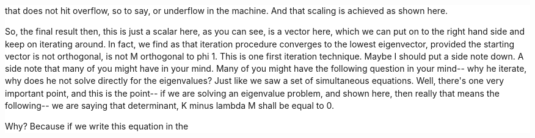   <span m='715010'>that</span> <span m='715230'>does not</span> <span m='715580'>hit</span>
  <span m='715790'>overflow,</span> <span m='716350'>so</span> <span m='716500'>to</span>
  <span m='716630'>say,</span> <span m='716860'>or</span> <span m='717100'>underflow</span>
  <span m='717460'>in</span> <span m='717520'>the</span> <span m='717630'>machine.</span>
  <span m='718550'>And</span> <span m='718920'>that</span> <span m='719230'>scaling</span>
  <span m='719580'>is</span> <span m='719690'>achieved</span> <span m='720140'>as</span>
  <span m='720410'>shown</span> <span m='720750'>here.</span> </p><p><span m='722260'>So,</span>
  <span m='722880'>the</span> <span m='723040'>final</span> <span m='723350'>result</span>
  <span m='723550'>then,</span> <span m='724640'>this</span> <span m='724800'>is</span>
  <span m='724930'>just</span> <span m='725210'>a</span> <span m='725270'>scalar here,</span>
  <span m='725670'>as</span> <span m='725980'>you</span> <span m='726090'>can</span>
  <span m='726320'>see,</span> <span m='726940'>is</span> <span m='727310'>a</span>
  <span m='727390'>vector</span> <span m='727850'>here,</span> <span m='729030'>which</span>
  <span m='729520'>we</span> <span m='729680'>can</span> <span m='729890'>put</span>
  <span m='730120'>on</span> <span m='730290'>to</span> <span m='730410'>the</span>
  <span m='730520'>right</span> <span m='730760'>hand</span> <span m='730930'>side</span>
  <span m='731210'>and</span> <span m='731410'>keep</span> <span m='731690'>on</span>
  <span m='731930'>iterating</span> <span m='732530'>around.</span> <span m='733800'>In</span>
  <span m='734060'>fact,</span> <span m='734560'>we</span> <span m='734780'>find</span>
  <span m='735420'>as</span> <span m='735530'>that</span> <span m='735840'>iteration</span>
  <span m='736410'>procedure</span> <span m='737280'>converges</span> <span m='738110'>to</span>
  <span m='738250'>the</span> <span m='738390'>lowest</span> <span m='739500'>eigenvector,</span>
  <span m='740530'>provided</span> <span m='741590'>the</span> <span m='741720'>starting</span>
  <span m='742270'>vector</span> <span m='742610'>is</span> <span m='742810'>not</span>
  <span m='743080'>orthogonal,</span> <span m='743860'>is</span> <span m='744020'>not</span>
  <span m='744290'>M</span> <span m='744530'>orthogonal</span> <span m='745380'>to</span>
  <span m='745570'>phi</span> <span m='745870'>1.</span> <span m='748210'>This</span>
  <span m='748360'>is</span> <span m='748770'>one</span> <span m='749210'>first</span>
  <span m='749620'>iteration</span> <span m='750410'>technique.</span> <span m='752330'>Maybe</span>
  <span m='752970'>I</span> <span m='753050'>should</span> <span m='754320'>put</span>
  <span m='754840'>a</span> <span m='754910'>side</span> <span m='755290'>note</span>
  <span m='755540'>down.</span> <span m='757130'>A</span> <span m='757210'>side</span>
  <span m='757590'>note</span> <span m='757970'>that</span> <span m='758770'>many</span>
  <span m='759080'>of</span> <span m='759230'>you</span> <span m='759350'>might</span>
  <span m='759580'>have</span> <span m='759860'>in</span> <span m='760080'>your</span>
  <span m='760690'>mind.</span> <span m='762940'>Many</span> <span m='763170'>of</span>
  <span m='763280'>you</span> <span m='763350'>might</span> <span m='763560'>have</span>
  <span m='763730'>the</span> <span m='763790'>following</span> <span m='764150'>question</span>
  <span m='764540'>in</span> <span m='764620'>your</span> <span m='764730'>mind--</span>
  <span m='765110'>why</span> <span m='765590'>he</span> <span m='765890'>iterate,</span>
  <span m='766190'>why</span> <span m='766720'>does he</span> <span m='766940'>not</span>
  <span m='767240'>solve</span> <span m='767580'>directly</span> <span m='768170'>for</span>
  <span m='768350'>the</span> <span m='768470'>eigenvalues?</span> <span m='769290'>Just</span>
  <span m='769540'>like</span> <span m='769740'>we</span> <span m='769830'>saw</span>
  <span m='770840'>a</span> <span m='771370'>set</span> <span m='771590'>of</span>
  <span m='771690'>simultaneous</span> <span m='772300'>equations.</span> <span m='773230'>Well,</span>
  <span m='773820'>there's</span> <span m='774090'>one</span> <span m='774660'>very</span>
  <span m='775160'>important</span> <span m='775770'>point,</span> <span m='776580'>and</span>
  <span m='777300'>this</span> <span m='777700'>is</span> <span m='777890'>the</span>
  <span m='778060'>point--</span> <span m='778570'>if</span> <span m='779080'>we</span>
  <span m='779370'>are</span> <span m='779510'>solving</span> <span m='779990'>an</span>
  <span m='780090'>eigenvalue</span> <span m='780700'>problem,</span> <span m='782090'>and</span>
  <span m='782400'>shown</span> <span m='782800'>here,</span> <span m='783630'>then</span>
  <span m='783890'>really</span> <span m='784190'>that</span> <span m='784410'>means</span>
  <span m='784730'>the</span> <span m='784830'>following--</span> <span m='785350'>we
  are</span> <span m='785460'>saying</span> <span m='785930'>that</span> <span m='786150'>determinant,</span>
  <span m='788420'>K</span> <span m='788780'>minus</span> <span m='789280'>lambda</span>
  <span m='789620'>M</span> <span m='790920'>shall</span> <span m='791250'>be</span>
  <span m='791460'>equal</span> <span m='791730'>to</span> <span m='791850'>0.</span>
  </p><p><span m='792680'>Why?</span> <span m='793260'>Because</span> <span m='794250'>if</span>
  <span m='794430'>we</span> <span m='794580'>write</span> <span m='794840'>this</span>
  <span m='795030'>equation</span> <span m='795610'>in</span> <span m='795740'>the</span>